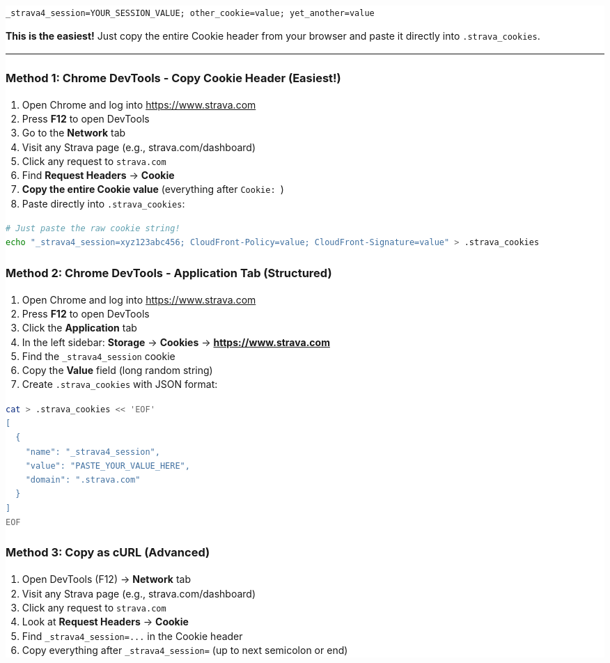 ```
_strava4_session=YOUR_SESSION_VALUE; other_cookie=value; yet_another=value
```

**This is the easiest!** Just copy the entire Cookie header from your browser and paste it directly into `.strava_cookies`.

---

### Method 1: Chrome DevTools - Copy Cookie Header (Easiest!)

1. Open Chrome and log into https://www.strava.com
2. Press **F12** to open DevTools
3. Go to the **Network** tab
4. Visit any Strava page (e.g., strava.com/dashboard)
5. Click any request to `strava.com`
6. Find **Request Headers** → **Cookie**
7. **Copy the entire Cookie value** (everything after `Cookie: `)
8. Paste directly into `.strava_cookies`:

```bash
# Just paste the raw cookie string!
echo "_strava4_session=xyz123abc456; CloudFront-Policy=value; CloudFront-Signature=value" > .strava_cookies
```

### Method 2: Chrome DevTools - Application Tab (Structured)

1. Open Chrome and log into https://www.strava.com
2. Press **F12** to open DevTools
3. Click the **Application** tab
4. In the left sidebar: **Storage** → **Cookies** → **https://www.strava.com**
5. Find the `_strava4_session` cookie
6. Copy the **Value** field (long random string)
7. Create `.strava_cookies` with JSON format:

```bash
cat > .strava_cookies << 'EOF'
[
  {
    "name": "_strava4_session",
    "value": "PASTE_YOUR_VALUE_HERE",
    "domain": ".strava.com"
  }
]
EOF
```

### Method 3: Copy as cURL (Advanced)

1. Open DevTools (F12) → **Network** tab
2. Visit any Strava page (e.g., strava.com/dashboard)
3. Click any request to `strava.com`
4. Look at **Request Headers** → **Cookie**
5. Find `_strava4_session=...` in the Cookie header
6. Copy everything after `_strava4_session=` (up to next semicolon or end)
